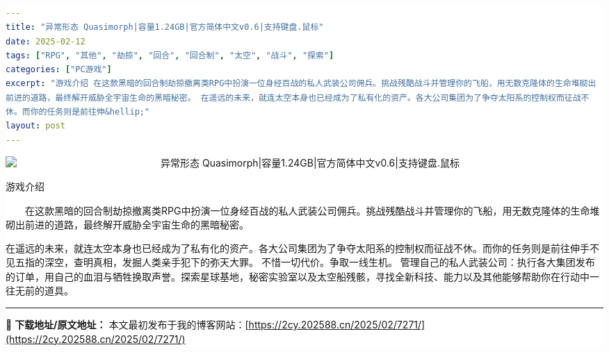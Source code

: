 ```yaml
---
title: "异常形态 Quasimorph|容量1.24GB|官方简体中文v0.6|支持键盘.鼠标"
date: 2025-02-12
tags: ["RPG", "其他", "劫掠", "回合", "回合制", "太空", "战斗", "探索"]
categories: ["PC游戏"]
excerpt: "游戏介绍 在这款黑暗的回合制劫掠撤离类RPG中扮演一位身经百战的私人武装公司佣兵。挑战残酷战斗并管理你的飞船，用无数克隆体的生命堆砌出前进的道路，最终解开威胁全宇宙生命的黑暗秘密。 在遥远的未来，就连太空本身也已经成为了私有化的资产。各大公司集团为了争夺太阳系的控制权而征战不休。而你的任务则是前往伸&hellip;"
layout: post
---
```


<div></div>
<div>
<p style="text-align: center;"><img style="display: block; margin-left: auto; margin-right: auto; width: 100%; height: auto;" src="https://www.2cyshare.com/tp/20240220/9971/2024-03-21_09%2001.webp" alt="异常形态 Quasimorph|容量1.24GB|官方简体中文v0.6|支持键盘.鼠标" /></p>
游戏介绍
<p style="white-space: normal; text-indent: 2em; text-align: left;">在这款黑暗的回合制劫掠撤离类RPG中扮演一位身经百战的私人武装公司佣兵。挑战残酷战斗并管理你的飞船，用无数克隆体的生命堆砌出前进的道路，最终解开威胁全宇宙生命的黑暗秘密。

在遥远的未来，就连太空本身也已经成为了私有化的资产。各大公司集团为了争夺太阳系的控制权而征战不休。而你的任务则是前往伸手不见五指的深空，查明真相，发掘人类亲手犯下的弥天大罪。
不惜一切代价。争取一线生机。
管理自己的私人武装公司：执行各大集团发布的订单，用自己的血泪与牺牲换取声誉。探索星球基地，秘密实验室以及太空船残骸，寻找全新科技、能力以及其他能够帮助你在行动中一往无前的道具。</p>

</div>

---
📖 **下载地址/原文地址：** 本文最初发布于我的博客网站：[https://2cy.202588.cn/2025/02/7271/](https://2cy.202588.cn/2025/02/7271/)
